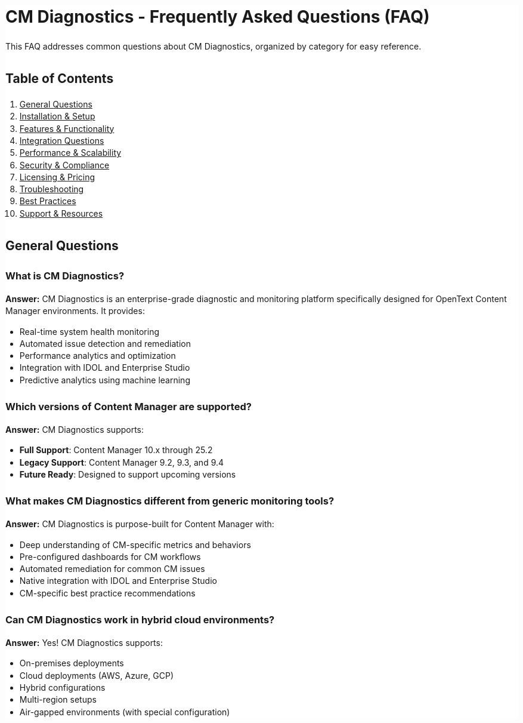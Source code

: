# CM Diagnostics - Frequently Asked Questions (FAQ)

This FAQ addresses common questions about CM Diagnostics, organized by category for easy reference.

## Table of Contents

1. [General Questions](#general-questions)
2. [Installation & Setup](#installation--setup)
3. [Features & Functionality](#features--functionality)
4. [Integration Questions](#integration-questions)
5. [Performance & Scalability](#performance--scalability)
6. [Security & Compliance](#security--compliance)
7. [Licensing & Pricing](#licensing--pricing)
8. [Troubleshooting](#troubleshooting)
9. [Best Practices](#best-practices)
10. [Support & Resources](#support--resources)

## General Questions

### What is CM Diagnostics?

**Answer:** CM Diagnostics is an enterprise-grade diagnostic and monitoring platform specifically designed for OpenText Content Manager environments. It provides:
- Real-time system health monitoring
- Automated issue detection and remediation
- Performance analytics and optimization
- Integration with IDOL and Enterprise Studio
- Predictive analytics using machine learning

### Which versions of Content Manager are supported?

**Answer:** CM Diagnostics supports:
- **Full Support**: Content Manager 10.x through 25.2
- **Legacy Support**: Content Manager 9.2, 9.3, and 9.4
- **Future Ready**: Designed to support upcoming versions

### What makes CM Diagnostics different from generic monitoring tools?

**Answer:** CM Diagnostics is purpose-built for Content Manager with:
- Deep understanding of CM-specific metrics and behaviors
- Pre-configured dashboards for CM workflows
- Automated remediation for common CM issues
- Native integration with IDOL and Enterprise Studio
- CM-specific best practice recommendations

### Can CM Diagnostics work in hybrid cloud environments?

**Answer:** Yes! CM Diagnostics supports:
- On-premises deployments
- Cloud deployments (AWS, Azure, GCP)
- Hybrid configurations
- Multi-region setups
- Air-gapped environments (with special configuration)
